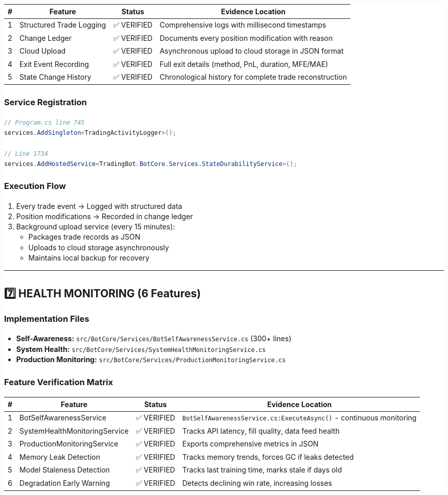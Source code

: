 | # | Feature | Status | Evidence Location |
|---|---------|--------|-------------------|
| 1 | Structured Trade Logging | ✅ VERIFIED | Comprehensive logs with millisecond timestamps |
| 2 | Change Ledger | ✅ VERIFIED | Documents every position modification with reason |
| 3 | Cloud Upload | ✅ VERIFIED | Asynchronous upload to cloud storage in JSON format |
| 4 | Exit Event Recording | ✅ VERIFIED | Full exit details (method, PnL, duration, MFE/MAE) |
| 5 | State Change History | ✅ VERIFIED | Chronological history for complete trade reconstruction |

### Service Registration
```csharp
// Program.cs line 745
services.AddSingleton<TradingActivityLogger>();

// Line 1734
services.AddHostedService<TradingBot.BotCore.Services.StateDurabilityService>();
```

### Execution Flow
1. Every trade event → Logged with structured data
2. Position modifications → Recorded in change ledger
3. Background upload service (every 15 minutes):
   - Packages trade records as JSON
   - Uploads to cloud storage asynchronously
   - Maintains local backup for recovery

---

## 7️⃣ HEALTH MONITORING (6 Features)

### Implementation Files
- **Self-Awareness:** `src/BotCore/Services/BotSelfAwarenessService.cs` (300+ lines)
- **System Health:** `src/BotCore/Services/SystemHealthMonitoringService.cs`
- **Production Monitoring:** `src/BotCore/Services/ProductionMonitoringService.cs`

### Feature Verification Matrix

| # | Feature | Status | Evidence Location |
|---|---------|--------|-------------------|
| 1 | BotSelfAwarenessService | ✅ VERIFIED | `BotSelfAwarenessService.cs:ExecuteAsync()` - continuous monitoring |
| 2 | SystemHealthMonitoringService | ✅ VERIFIED | Tracks API latency, fill quality, data feed health |
| 3 | ProductionMonitoringService | ✅ VERIFIED | Exports comprehensive metrics in JSON |
| 4 | Memory Leak Detection | ✅ VERIFIED | Tracks memory trends, forces GC if leaks detected |
| 5 | Model Staleness Detection | ✅ VERIFIED | Tracks last training time, marks stale if days old |
| 6 | Degradation Early Warning | ✅ VERIFIED | Detects declining win rate, increasing losses |
